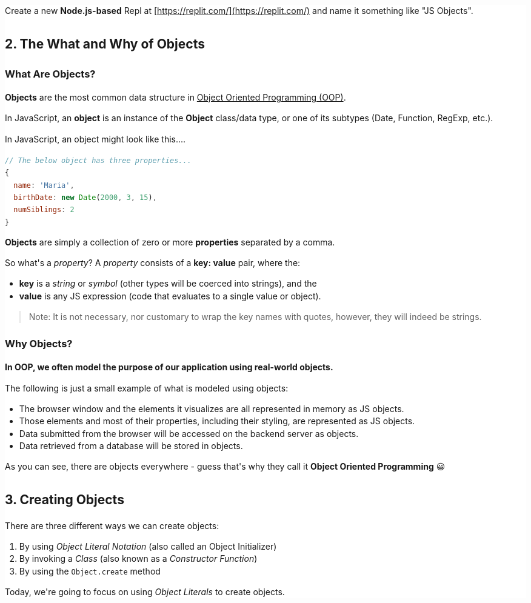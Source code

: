 Create a new **Node.js-based** Repl at [https://replit.com/](https://replit.com/) and name it something like "JS Objects".

## 2. The What and Why of Objects

### What Are Objects?

**Objects** are the most common data structure in [Object Oriented Programming (OOP)](https://en.wikipedia.org/wiki/Object-oriented_programming).

In JavaScript, an **object** is an instance of the **Object** class/data type, or one of its subtypes (Date, Function, RegExp, etc.).

In JavaScript, an object might look like this....

```js
// The below object has three properties...
{
  name: 'Maria',
  birthDate: new Date(2000, 3, 15),
  numSiblings: 2
}
```

**Objects** are simply a collection of zero or more **properties** separated by a comma.

So what's a _property_? A _property_ consists of a **key: value** pair, where the:
- **key** is a _string_ or _symbol_ (other types will be coerced into strings), and the
- **value** is any JS expression (code that evaluates to a single value or object).

> Note:  It is not necessary, nor customary to wrap the key names with quotes, however, they will indeed be strings.

### Why Objects?

**In OOP, we often model the purpose of our application using real-world objects.**

The following is just a small example of what is modeled using objects:
- The browser window and the elements it visualizes are all represented in memory as JS objects.
- Those elements and most of their properties, including their styling, are represented as JS objects.
- Data submitted from the browser will be accessed on the backend server as objects.
- Data retrieved from a database will be stored in objects.

As you can see, there are objects everywhere - guess that's why they call it **Object Oriented Programming** 😀

## 3. Creating Objects

There are three different ways we can create objects:
1. By using _Object Literal Notation_ (also called an Object Initializer)
2. By invoking a _Class_ (also known as a *Constructor Function*)
3. By using the `Object.create` method

Today, we're going to focus on using _Object Literals_ to create objects.
